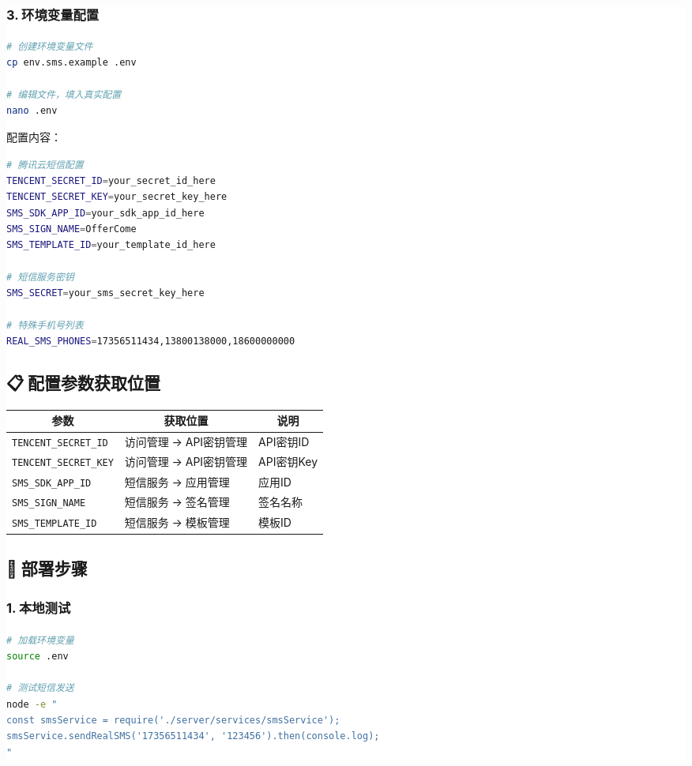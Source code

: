 ### 3. 环境变量配置
```bash
# 创建环境变量文件
cp env.sms.example .env

# 编辑文件，填入真实配置
nano .env
```

配置内容：
```bash
# 腾讯云短信配置
TENCENT_SECRET_ID=your_secret_id_here
TENCENT_SECRET_KEY=your_secret_key_here
SMS_SDK_APP_ID=your_sdk_app_id_here
SMS_SIGN_NAME=OfferCome
SMS_TEMPLATE_ID=your_template_id_here

# 短信服务密钥
SMS_SECRET=your_sms_secret_key_here

# 特殊手机号列表
REAL_SMS_PHONES=17356511434,13800138000,18600000000
```

## 📋 配置参数获取位置

| 参数 | 获取位置 | 说明 |
|------|----------|------|
| `TENCENT_SECRET_ID` | 访问管理 → API密钥管理 | API密钥ID |
| `TENCENT_SECRET_KEY` | 访问管理 → API密钥管理 | API密钥Key |
| `SMS_SDK_APP_ID` | 短信服务 → 应用管理 | 应用ID |
| `SMS_SIGN_NAME` | 短信服务 → 签名管理 | 签名名称 |
| `SMS_TEMPLATE_ID` | 短信服务 → 模板管理 | 模板ID |

## 🚀 部署步骤

### 1. 本地测试
```bash
# 加载环境变量
source .env

# 测试短信发送
node -e "
const smsService = require('./server/services/smsService');
smsService.sendRealSMS('17356511434', '123456').then(console.log);
"
```
